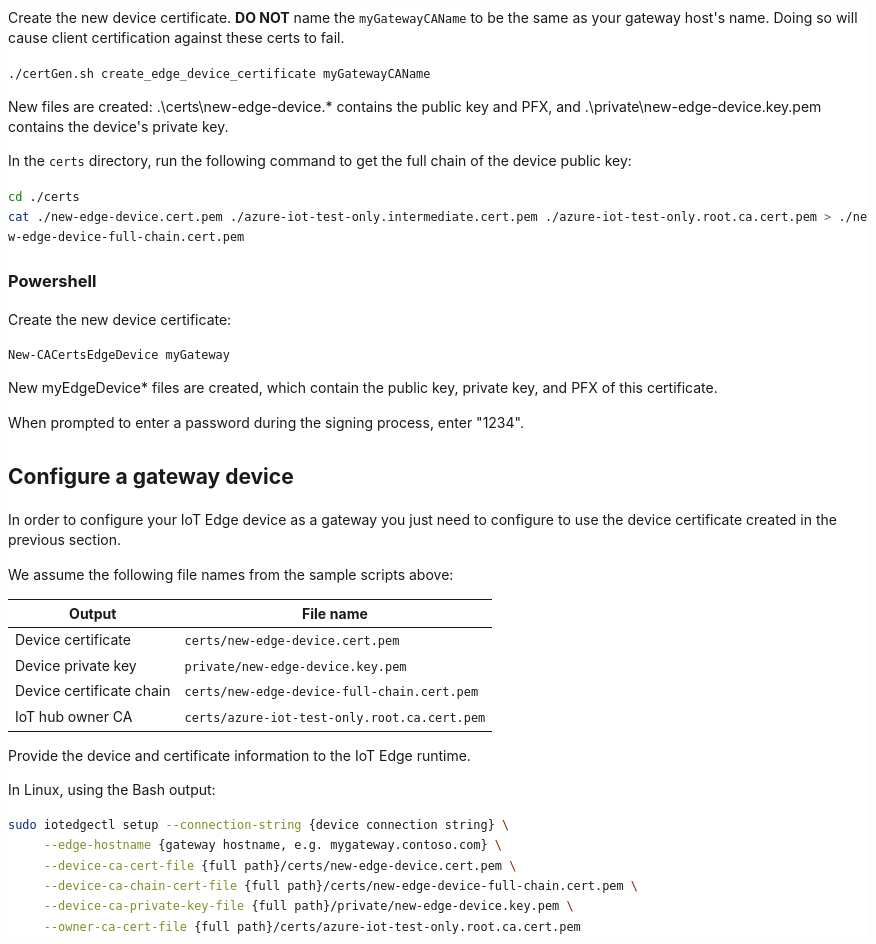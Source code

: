 Create the new device certificate.  **DO NOT** name the `myGatewayCAName` to be the same as your gateway host's name.  Doing so will cause client certification against these certs to fail.

   ```bash
   ./certGen.sh create_edge_device_certificate myGatewayCAName
   ```

New files are created: .\certs\new-edge-device.* contains the public key and PFX, and .\private\new-edge-device.key.pem contains the device's private key.
 
In the `certs` directory, run the following command to get the full chain of the device public key:

   ```bash
   cd ./certs
   cat ./new-edge-device.cert.pem ./azure-iot-test-only.intermediate.cert.pem ./azure-iot-test-only.root.ca.cert.pem > ./new-edge-device-full-chain.cert.pem
   ```

### Powershell

Create the new device certificate: 
   ```powershell
   New-CACertsEdgeDevice myGateway
   ```

New myEdgeDevice* files are created, which contain the public key, private key, and PFX of this certificate. 

When prompted to enter a password during the signing process, enter "1234".

## Configure a gateway device

In order to configure your IoT Edge device as a gateway you just need to configure to use the device certificate created in the previous section.

We assume the following file names from the sample scripts above:

| Output | File name |
| ------ | --------- |
| Device certificate | `certs/new-edge-device.cert.pem` |
| Device private key | `private/new-edge-device.key.pem` |
| Device certificate chain | `certs/new-edge-device-full-chain.cert.pem` |
| IoT hub owner CA | `certs/azure-iot-test-only.root.ca.cert.pem`  |

Provide the device and certificate information to the IoT Edge runtime. 
 
In Linux, using the Bash output:

   ```bash
   sudo iotedgectl setup --connection-string {device connection string} \
        --edge-hostname {gateway hostname, e.g. mygateway.contoso.com} \
        --device-ca-cert-file {full path}/certs/new-edge-device.cert.pem \
        --device-ca-chain-cert-file {full path}/certs/new-edge-device-full-chain.cert.pem \
        --device-ca-private-key-file {full path}/private/new-edge-device.key.pem \
        --owner-ca-cert-file {full path}/certs/azure-iot-test-only.root.ca.cert.pem
   ```
